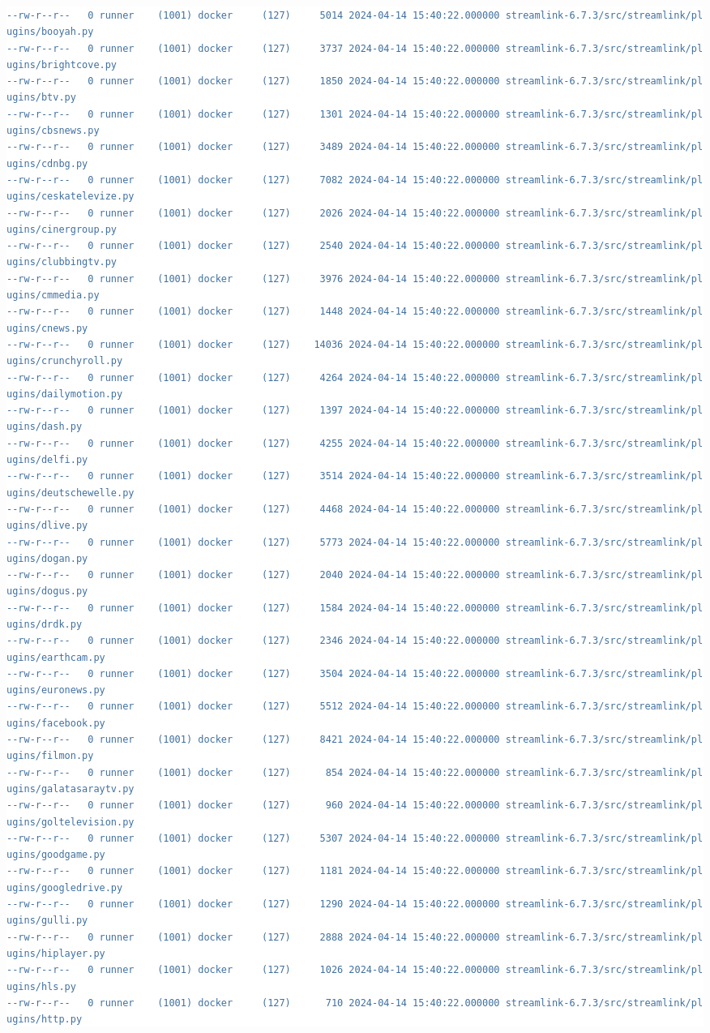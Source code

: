 ```diff
--rw-r--r--   0 runner    (1001) docker     (127)     5014 2024-04-14 15:40:22.000000 streamlink-6.7.3/src/streamlink/plugins/booyah.py
--rw-r--r--   0 runner    (1001) docker     (127)     3737 2024-04-14 15:40:22.000000 streamlink-6.7.3/src/streamlink/plugins/brightcove.py
--rw-r--r--   0 runner    (1001) docker     (127)     1850 2024-04-14 15:40:22.000000 streamlink-6.7.3/src/streamlink/plugins/btv.py
--rw-r--r--   0 runner    (1001) docker     (127)     1301 2024-04-14 15:40:22.000000 streamlink-6.7.3/src/streamlink/plugins/cbsnews.py
--rw-r--r--   0 runner    (1001) docker     (127)     3489 2024-04-14 15:40:22.000000 streamlink-6.7.3/src/streamlink/plugins/cdnbg.py
--rw-r--r--   0 runner    (1001) docker     (127)     7082 2024-04-14 15:40:22.000000 streamlink-6.7.3/src/streamlink/plugins/ceskatelevize.py
--rw-r--r--   0 runner    (1001) docker     (127)     2026 2024-04-14 15:40:22.000000 streamlink-6.7.3/src/streamlink/plugins/cinergroup.py
--rw-r--r--   0 runner    (1001) docker     (127)     2540 2024-04-14 15:40:22.000000 streamlink-6.7.3/src/streamlink/plugins/clubbingtv.py
--rw-r--r--   0 runner    (1001) docker     (127)     3976 2024-04-14 15:40:22.000000 streamlink-6.7.3/src/streamlink/plugins/cmmedia.py
--rw-r--r--   0 runner    (1001) docker     (127)     1448 2024-04-14 15:40:22.000000 streamlink-6.7.3/src/streamlink/plugins/cnews.py
--rw-r--r--   0 runner    (1001) docker     (127)    14036 2024-04-14 15:40:22.000000 streamlink-6.7.3/src/streamlink/plugins/crunchyroll.py
--rw-r--r--   0 runner    (1001) docker     (127)     4264 2024-04-14 15:40:22.000000 streamlink-6.7.3/src/streamlink/plugins/dailymotion.py
--rw-r--r--   0 runner    (1001) docker     (127)     1397 2024-04-14 15:40:22.000000 streamlink-6.7.3/src/streamlink/plugins/dash.py
--rw-r--r--   0 runner    (1001) docker     (127)     4255 2024-04-14 15:40:22.000000 streamlink-6.7.3/src/streamlink/plugins/delfi.py
--rw-r--r--   0 runner    (1001) docker     (127)     3514 2024-04-14 15:40:22.000000 streamlink-6.7.3/src/streamlink/plugins/deutschewelle.py
--rw-r--r--   0 runner    (1001) docker     (127)     4468 2024-04-14 15:40:22.000000 streamlink-6.7.3/src/streamlink/plugins/dlive.py
--rw-r--r--   0 runner    (1001) docker     (127)     5773 2024-04-14 15:40:22.000000 streamlink-6.7.3/src/streamlink/plugins/dogan.py
--rw-r--r--   0 runner    (1001) docker     (127)     2040 2024-04-14 15:40:22.000000 streamlink-6.7.3/src/streamlink/plugins/dogus.py
--rw-r--r--   0 runner    (1001) docker     (127)     1584 2024-04-14 15:40:22.000000 streamlink-6.7.3/src/streamlink/plugins/drdk.py
--rw-r--r--   0 runner    (1001) docker     (127)     2346 2024-04-14 15:40:22.000000 streamlink-6.7.3/src/streamlink/plugins/earthcam.py
--rw-r--r--   0 runner    (1001) docker     (127)     3504 2024-04-14 15:40:22.000000 streamlink-6.7.3/src/streamlink/plugins/euronews.py
--rw-r--r--   0 runner    (1001) docker     (127)     5512 2024-04-14 15:40:22.000000 streamlink-6.7.3/src/streamlink/plugins/facebook.py
--rw-r--r--   0 runner    (1001) docker     (127)     8421 2024-04-14 15:40:22.000000 streamlink-6.7.3/src/streamlink/plugins/filmon.py
--rw-r--r--   0 runner    (1001) docker     (127)      854 2024-04-14 15:40:22.000000 streamlink-6.7.3/src/streamlink/plugins/galatasaraytv.py
--rw-r--r--   0 runner    (1001) docker     (127)      960 2024-04-14 15:40:22.000000 streamlink-6.7.3/src/streamlink/plugins/goltelevision.py
--rw-r--r--   0 runner    (1001) docker     (127)     5307 2024-04-14 15:40:22.000000 streamlink-6.7.3/src/streamlink/plugins/goodgame.py
--rw-r--r--   0 runner    (1001) docker     (127)     1181 2024-04-14 15:40:22.000000 streamlink-6.7.3/src/streamlink/plugins/googledrive.py
--rw-r--r--   0 runner    (1001) docker     (127)     1290 2024-04-14 15:40:22.000000 streamlink-6.7.3/src/streamlink/plugins/gulli.py
--rw-r--r--   0 runner    (1001) docker     (127)     2888 2024-04-14 15:40:22.000000 streamlink-6.7.3/src/streamlink/plugins/hiplayer.py
--rw-r--r--   0 runner    (1001) docker     (127)     1026 2024-04-14 15:40:22.000000 streamlink-6.7.3/src/streamlink/plugins/hls.py
--rw-r--r--   0 runner    (1001) docker     (127)      710 2024-04-14 15:40:22.000000 streamlink-6.7.3/src/streamlink/plugins/http.py
```